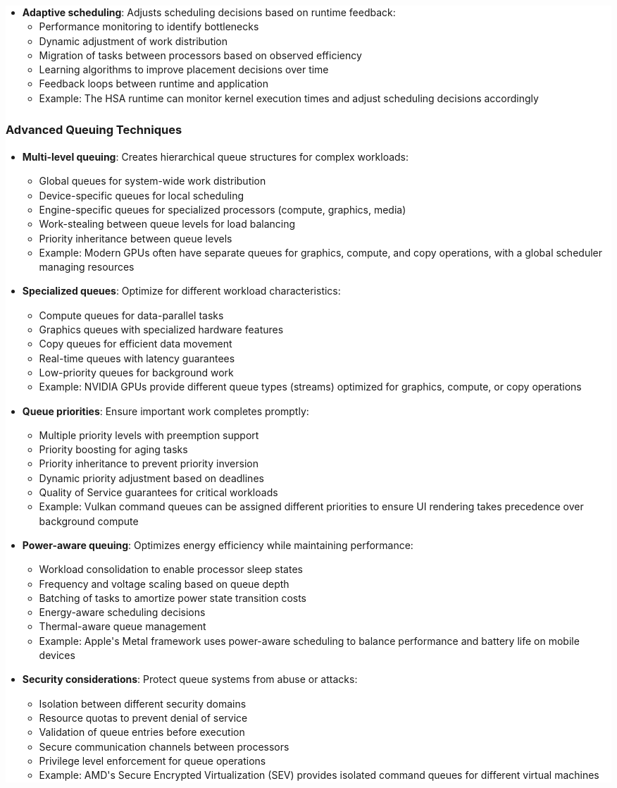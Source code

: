 - **Adaptive scheduling**: Adjusts scheduling decisions based on runtime feedback:
  * Performance monitoring to identify bottlenecks
  * Dynamic adjustment of work distribution
  * Migration of tasks between processors based on observed efficiency
  * Learning algorithms to improve placement decisions over time
  * Feedback loops between runtime and application
  * Example: The HSA runtime can monitor kernel execution times and adjust scheduling decisions accordingly

### Advanced Queuing Techniques
- **Multi-level queuing**: Creates hierarchical queue structures for complex workloads:
  * Global queues for system-wide work distribution
  * Device-specific queues for local scheduling
  * Engine-specific queues for specialized processors (compute, graphics, media)
  * Work-stealing between queue levels for load balancing
  * Priority inheritance between queue levels
  * Example: Modern GPUs often have separate queues for graphics, compute, and copy operations, with a global scheduler managing resources

- **Specialized queues**: Optimize for different workload characteristics:
  * Compute queues for data-parallel tasks
  * Graphics queues with specialized hardware features
  * Copy queues for efficient data movement
  * Real-time queues with latency guarantees
  * Low-priority queues for background work
  * Example: NVIDIA GPUs provide different queue types (streams) optimized for graphics, compute, or copy operations

- **Queue priorities**: Ensure important work completes promptly:
  * Multiple priority levels with preemption support
  * Priority boosting for aging tasks
  * Priority inheritance to prevent priority inversion
  * Dynamic priority adjustment based on deadlines
  * Quality of Service guarantees for critical workloads
  * Example: Vulkan command queues can be assigned different priorities to ensure UI rendering takes precedence over background compute

- **Power-aware queuing**: Optimizes energy efficiency while maintaining performance:
  * Workload consolidation to enable processor sleep states
  * Frequency and voltage scaling based on queue depth
  * Batching of tasks to amortize power state transition costs
  * Energy-aware scheduling decisions
  * Thermal-aware queue management
  * Example: Apple's Metal framework uses power-aware scheduling to balance performance and battery life on mobile devices

- **Security considerations**: Protect queue systems from abuse or attacks:
  * Isolation between different security domains
  * Resource quotas to prevent denial of service
  * Validation of queue entries before execution
  * Secure communication channels between processors
  * Privilege level enforcement for queue operations
  * Example: AMD's Secure Encrypted Virtualization (SEV) provides isolated command queues for different virtual machines
